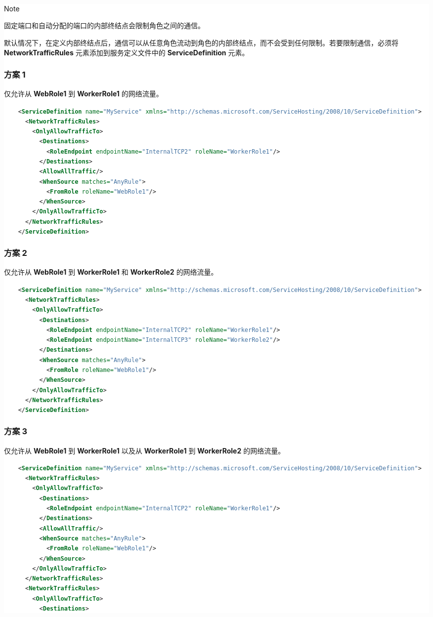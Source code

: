 > [!NOTE]
>固定端口和自动分配的端口的内部终结点会限制角色之间的通信。

默认情况下，在定义内部终结点后，通信可以从任意角色流动到角色的内部终结点，而不会受到任何限制。若要限制通信，必须将 **NetworkTrafficRules** 元素添加到服务定义文件中的 **ServiceDefinition** 元素。

### 方案 1
仅允许从 **WebRole1** 到 **WorkerRole1** 的网络流量。

```xml
    <ServiceDefinition name="MyService" xmlns="http://schemas.microsoft.com/ServiceHosting/2008/10/ServiceDefinition">
      <NetworkTrafficRules>
        <OnlyAllowTrafficTo>
          <Destinations>
            <RoleEndpoint endpointName="InternalTCP2" roleName="WorkerRole1"/>
          </Destinations>
          <AllowAllTraffic/>
          <WhenSource matches="AnyRule">
            <FromRole roleName="WebRole1"/>
          </WhenSource>
        </OnlyAllowTrafficTo>
      </NetworkTrafficRules>
    </ServiceDefinition>
```

### 方案 2
仅允许从 **WebRole1** 到 **WorkerRole1** 和 **WorkerRole2** 的网络流量。

```xml
    <ServiceDefinition name="MyService" xmlns="http://schemas.microsoft.com/ServiceHosting/2008/10/ServiceDefinition">
      <NetworkTrafficRules>
        <OnlyAllowTrafficTo>
          <Destinations>
            <RoleEndpoint endpointName="InternalTCP2" roleName="WorkerRole1"/>
            <RoleEndpoint endpointName="InternalTCP3" roleName="WorkerRole2"/>
          </Destinations>
          <WhenSource matches="AnyRule">
            <FromRole roleName="WebRole1"/>
          </WhenSource>
        </OnlyAllowTrafficTo>
      </NetworkTrafficRules>
    </ServiceDefinition>
```

### 方案 3
仅允许从 **WebRole1** 到 **WorkerRole1** 以及从 **WorkerRole1** 到 **WorkerRole2** 的网络流量。

```xml
    <ServiceDefinition name="MyService" xmlns="http://schemas.microsoft.com/ServiceHosting/2008/10/ServiceDefinition">
      <NetworkTrafficRules>
        <OnlyAllowTrafficTo>
          <Destinations>
            <RoleEndpoint endpointName="InternalTCP2" roleName="WorkerRole1"/>
          </Destinations>
          <AllowAllTraffic/>
          <WhenSource matches="AnyRule">
            <FromRole roleName="WebRole1"/>
          </WhenSource>
        </OnlyAllowTrafficTo>
      </NetworkTrafficRules>
      <NetworkTrafficRules>
        <OnlyAllowTrafficTo>
          <Destinations>
```